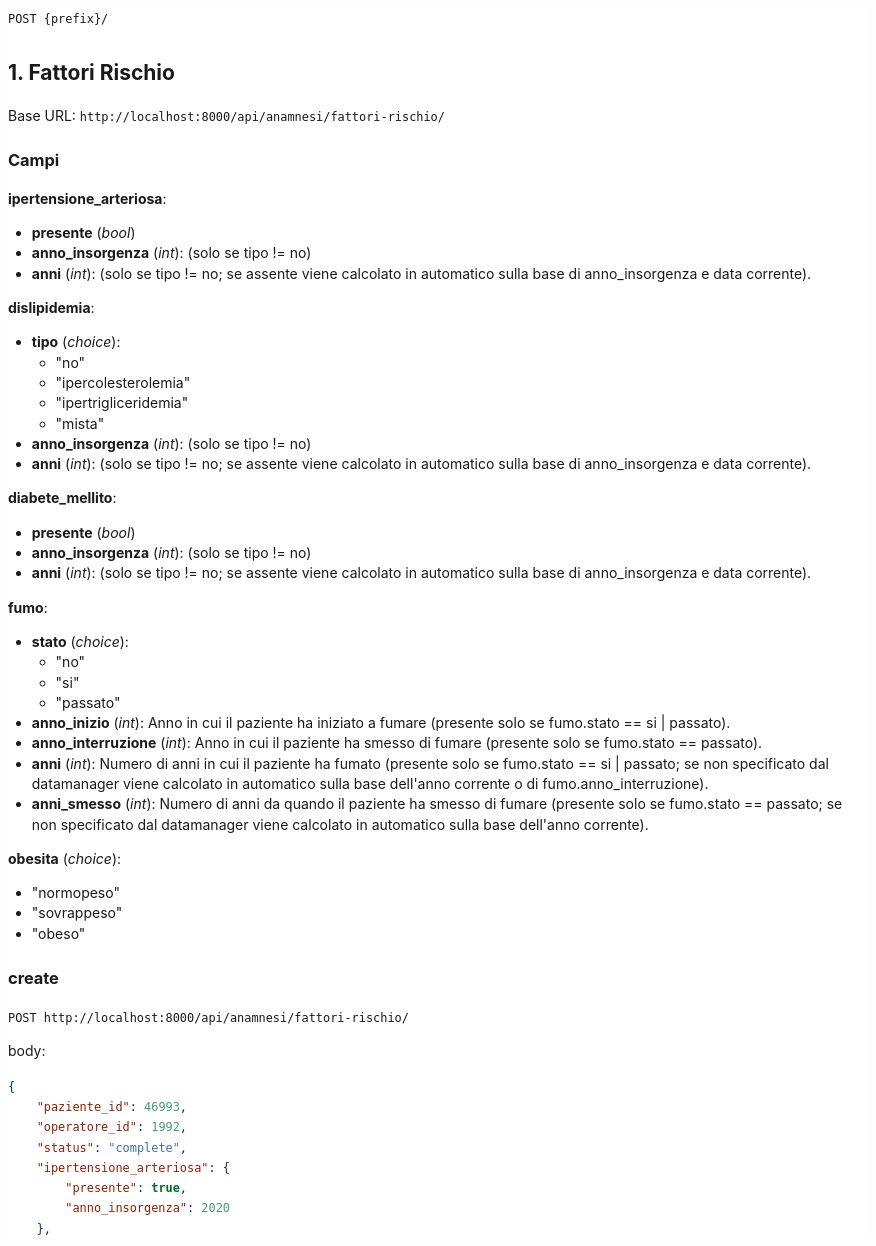 ```POST {prefix}/```
## 1. Fattori Rischio

Base URL: `http://localhost:8000/api/anamnesi/fattori-rischio/`

### Campi
**ipertensione_arteriosa**:
- **presente** (*bool*)
- **anno_insorgenza** (*int*): (solo se tipo != no)
- **anni** (*int*): (solo se tipo != no; se assente viene calcolato in automatico sulla base di anno_insorgenza e data corrente).

**dislipidemia**: 
- **tipo** (*choice*):
  - "no"
  - "ipercolesterolemia"
  - "ipertrigliceridemia"
  - "mista"
- **anno_insorgenza** (*int*): (solo se tipo != no)
- **anni** (*int*): (solo se tipo != no; se assente viene calcolato in automatico sulla base di anno_insorgenza e data corrente).

**diabete_mellito**:
- **presente** (*bool*)
- **anno_insorgenza** (*int*): (solo se tipo != no)
- **anni** (*int*): (solo se tipo != no; se assente viene calcolato in automatico sulla base di anno_insorgenza e data corrente).

**fumo**:
- **stato** (*choice*):
  - "no"
  - "si"
  - "passato"
- **anno_inizio** (*int*):
Anno in cui il paziente ha iniziato a fumare (presente solo se fumo.stato == si | passato).
- **anno_interruzione** (*int*): 
Anno in cui il paziente ha smesso di fumare (presente solo se fumo.stato == passato).
- **anni** (*int*): 
Numero di anni in cui il paziente ha fumato (presente solo se fumo.stato == si | passato; se non specificato dal datamanager viene calcolato in automatico sulla base dell'anno corrente o di fumo.anno_interruzione).
- **anni_smesso** (*int*): 
Numero di anni da quando il paziente ha smesso di fumare (presente solo se fumo.stato == passato; se non specificato dal datamanager viene calcolato in automatico sulla base dell'anno corrente).

**obesita** (*choice*):
- "normopeso"
- "sovrappeso"
- "obeso"


### create
```POST http://localhost:8000/api/anamnesi/fattori-rischio/```

body:
```json
{
    "paziente_id": 46993,
    "operatore_id": 1992,
    "status": "complete",
    "ipertensione_arteriosa": {
        "presente": true,
        "anno_insorgenza": 2020
    },
```